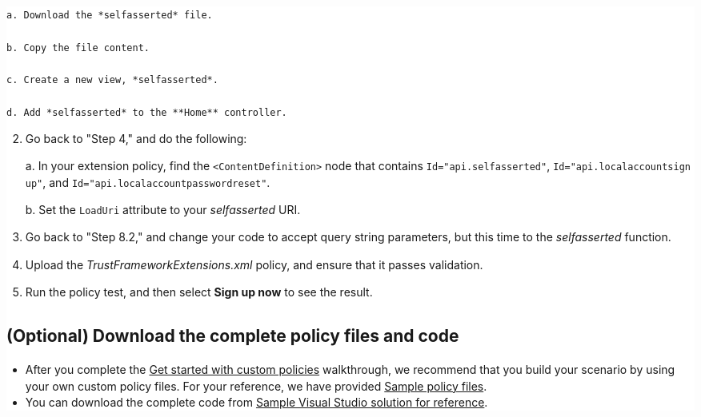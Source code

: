     a. Download the *selfasserted* file.

    b. Copy the file content.

    c. Create a new view, *selfasserted*.

    d. Add *selfasserted* to the **Home** controller.

2. Go back to "Step 4," and do the following: 

    a. In your extension policy, find the `<ContentDefinition>` node that contains `Id="api.selfasserted"`, `Id="api.localaccountsignup"`, and `Id="api.localaccountpasswordreset"`.

    b. Set the `LoadUri` attribute to your *selfasserted* URI.

3. Go back to "Step 8.2," and change your code to accept query string parameters, but this time to the *selfasserted* function. 

4. Upload the *TrustFrameworkExtensions.xml* policy, and ensure that it passes validation.

5. Run the policy test, and then select **Sign up now** to see the result.

## (Optional) Download the complete policy files and code
* After you complete the [Get started with custom policies](active-directory-b2c-get-started-custom.md) walkthrough, we recommend that you build your scenario by using your own custom policy files. For your reference, we have provided [Sample policy files](https://github.com/Azure-Samples/active-directory-b2c-custom-policy-starterpack/tree/master/scenarios/aadb2c-ief-ui-customization).
* You can download the complete code from [Sample Visual Studio solution for reference](https://github.com/Azure-Samples/active-directory-b2c-custom-policy-starterpack/tree/master/scenarios/aadb2c-ief-ui-customization).




